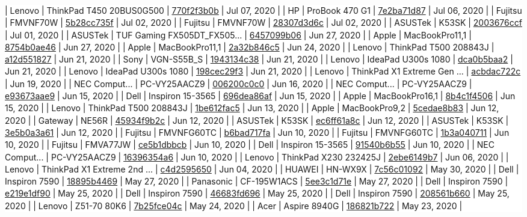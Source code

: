 | Lenovo        | ThinkPad T450 20BUS0G500    | [770f2f3b0b](https://linux-hardware.org/?probe=770f2f3b0b) | Jul 07, 2020 |
| HP            | ProBook 470 G1              | [7e2ba71d87](https://linux-hardware.org/?probe=7e2ba71d87) | Jul 06, 2020 |
| Fujitsu       | FMVNF70W                    | [5b28cc735f](https://linux-hardware.org/?probe=5b28cc735f) | Jul 02, 2020 |
| Fujitsu       | FMVNF70W                    | [28307d3d6c](https://linux-hardware.org/?probe=28307d3d6c) | Jul 02, 2020 |
| ASUSTek       | K53SK                       | [2003676ccf](https://linux-hardware.org/?probe=2003676ccf) | Jul 01, 2020 |
| ASUSTek       | TUF Gaming FX505DT_FX505... | [6457099b06](https://linux-hardware.org/?probe=6457099b06) | Jun 27, 2020 |
| Apple         | MacBookPro11,1              | [8754b0ae46](https://linux-hardware.org/?probe=8754b0ae46) | Jun 27, 2020 |
| Apple         | MacBookPro11,1              | [2a32b846c5](https://linux-hardware.org/?probe=2a32b846c5) | Jun 24, 2020 |
| Lenovo        | ThinkPad T500 208843J       | [a12d551827](https://linux-hardware.org/?probe=a12d551827) | Jun 21, 2020 |
| Sony          | VGN-S55B_S                  | [1943134c38](https://linux-hardware.org/?probe=1943134c38) | Jun 21, 2020 |
| Lenovo        | IdeaPad U300s 1080          | [dca0b5baa2](https://linux-hardware.org/?probe=dca0b5baa2) | Jun 21, 2020 |
| Lenovo        | IdeaPad U300s 1080          | [198cec29f3](https://linux-hardware.org/?probe=198cec29f3) | Jun 21, 2020 |
| Lenovo        | ThinkPad X1 Extreme Gen ... | [acbdac722c](https://linux-hardware.org/?probe=acbdac722c) | Jun 19, 2020 |
| NEC Comput... | PC-VY25AACZ9                | [006200c0c0](https://linux-hardware.org/?probe=006200c0c0) | Jun 16, 2020 |
| NEC Comput... | PC-VY25AACZ9                | [e93673aae9](https://linux-hardware.org/?probe=e93673aae9) | Jun 15, 2020 |
| Dell          | Inspiron 15-3565            | [696dea86af](https://linux-hardware.org/?probe=696dea86af) | Jun 15, 2020 |
| Apple         | MacBookPro16,1              | [8b4c1f4506](https://linux-hardware.org/?probe=8b4c1f4506) | Jun 15, 2020 |
| Lenovo        | ThinkPad T500 208843J       | [1be612fac5](https://linux-hardware.org/?probe=1be612fac5) | Jun 13, 2020 |
| Apple         | MacBookPro9,2               | [5cedae8b83](https://linux-hardware.org/?probe=5cedae8b83) | Jun 12, 2020 |
| Gateway       | NE56R                       | [45934f9b2c](https://linux-hardware.org/?probe=45934f9b2c) | Jun 12, 2020 |
| ASUSTek       | K53SK                       | [ec6ff61a8c](https://linux-hardware.org/?probe=ec6ff61a8c) | Jun 12, 2020 |
| ASUSTek       | K53SK                       | [3e5b0a3a61](https://linux-hardware.org/?probe=3e5b0a3a61) | Jun 12, 2020 |
| Fujitsu       | FMVNFG60TC                  | [b6bad717fa](https://linux-hardware.org/?probe=b6bad717fa) | Jun 10, 2020 |
| Fujitsu       | FMVNFG60TC                  | [1b3a040711](https://linux-hardware.org/?probe=1b3a040711) | Jun 10, 2020 |
| Fujitsu       | FMVA77JW                    | [ce5b1dbbcb](https://linux-hardware.org/?probe=ce5b1dbbcb) | Jun 10, 2020 |
| Dell          | Inspiron 15-3565            | [91540b6b55](https://linux-hardware.org/?probe=91540b6b55) | Jun 10, 2020 |
| NEC Comput... | PC-VY25AACZ9                | [16396354a6](https://linux-hardware.org/?probe=16396354a6) | Jun 10, 2020 |
| Lenovo        | ThinkPad X230 232425J       | [2ebe6149b7](https://linux-hardware.org/?probe=2ebe6149b7) | Jun 06, 2020 |
| Lenovo        | ThinkPad X1 Extreme 2nd ... | [c4d2595650](https://linux-hardware.org/?probe=c4d2595650) | Jun 04, 2020 |
| HUAWEI        | HN-WX9X                     | [7c56c01092](https://linux-hardware.org/?probe=7c56c01092) | May 30, 2020 |
| Dell          | Inspiron 7590               | [18895b4469](https://linux-hardware.org/?probe=18895b4469) | May 27, 2020 |
| Panasonic     | CF-195W1ACS                 | [5ee3c1d71e](https://linux-hardware.org/?probe=5ee3c1d71e) | May 27, 2020 |
| Dell          | Inspiron 7590               | [e219e1df90](https://linux-hardware.org/?probe=e219e1df90) | May 25, 2020 |
| Dell          | Inspiron 7590               | [46683fd696](https://linux-hardware.org/?probe=46683fd696) | May 25, 2020 |
| Dell          | Inspiron 7590               | [208561b660](https://linux-hardware.org/?probe=208561b660) | May 25, 2020 |
| Lenovo        | Z51-70 80K6                 | [7b25fce04c](https://linux-hardware.org/?probe=7b25fce04c) | May 24, 2020 |
| Acer          | Aspire 8940G                | [186821b722](https://linux-hardware.org/?probe=186821b722) | May 23, 2020 |